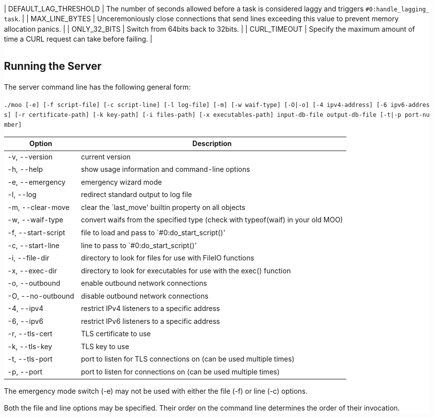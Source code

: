 | DEFAULT_LAG_THRESHOLD    | The number of seconds allowed before a task is considered laggy and triggers `#0:handle_lagging_task`.                                                                                                                                                                                                                                                                                                                                                                                                                                |
| MAX_LINE_BYTES           | Unceremoniously close connections that send lines exceeding this value to prevent memory allocation panics.                                                                                                                                                                                                                                                                                                                                                                                                                           |
| ONLY_32_BITS             | Switch from 64bits back to 32bits.                                                                                                                                                                                                                                                                                                                                                                                                                                                                                                    |
| CURL_TIMEOUT             | Specify the maximum amount of time a CURL request can take before failing.                                                                                                                                                                                                                                                                                                                                                                                                                                                            |

## Running the Server

The server command line has the following general form:

`./moo [-e] [-f script-file] [-c script-line] [-l log-file] [-m] [-w waif-type] [-O|-o] [-4 ipv4-address] [-6 ipv6-address] [-r certificate-path] [-k key-path] [-i files-path] [-x executables-path] input-db-file output-db-file [-t|-p port-number]`

| Option             | Description                                                                     |
|--------------------|---------------------------------------------------------------------------------|
| -v, --version      | current version                                                                 |
| -h, --help         | show usage information and command-line options                                 |
| -e, --emergency    | emergency wizard mode                                                           |
| -l, --log          | redirect standard output to log file                                            |
| -m, --clear-move   | clear the `last_move' builtin property on all objects                           |
| -w, --waif-type    | convert waifs from the specified type (check with typeof(waif) in your old MOO) |
| -f, --start-script | file to load and pass to `#0:do_start_script()'                                 |
| -c, --start-line   | line to pass to `#0:do_start_script()'                                          |
| -i, --file-dir     | directory to look for files for use with FileIO functions                       |
| -x, --exec-dir     | directory to look for executables for use with the exec() function              |
| -o, --outbound     | enable outbound network connections                                             |
| -O, --no-outbound  | disable outbound network connections                                            |
| -4, --ipv4         | restrict IPv4 listeners to a specific address                                   |
| -6, --ipv6         | restrict IPv6 listeners to a specific address                                   |
| -r, --tls-cert     | TLS certificate to use                                                          |
| -k, --tls-key      | TLS key to use                                                                  |
| -t, --tls-port     | port to listen for TLS connections on (can be used multiple times)              |
| -p, --port         | port to listen for connections on (can be used multiple times)                  |

The emergency mode switch (-e) may not be used with either the file (-f) or line (-c) options.

Both the file and line options may be specified. Their order on the command line determines the order of their
invocation.
